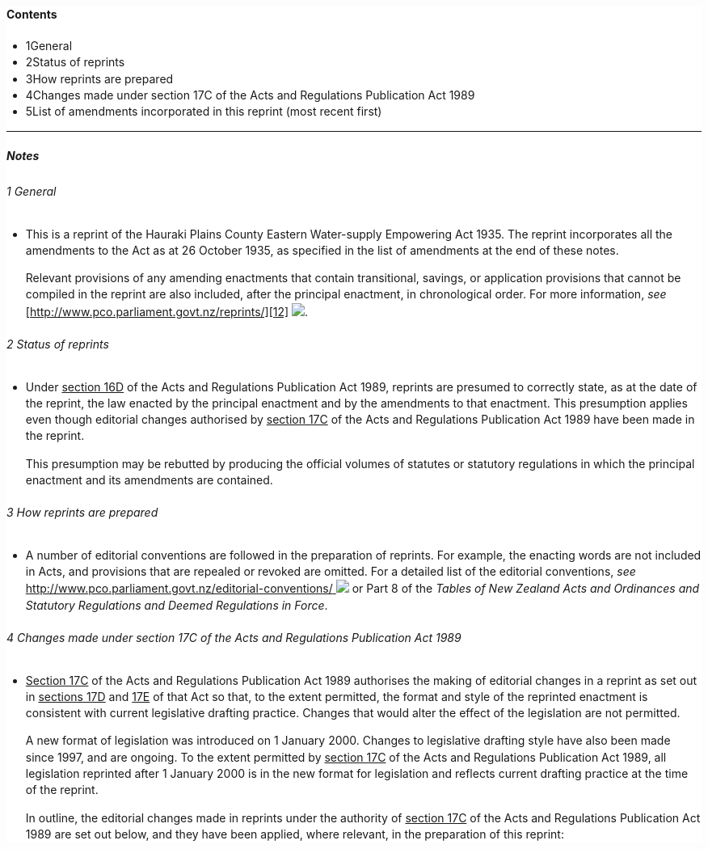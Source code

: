 #### Contents
    
*   1General
*   2Status of reprints
*   3How reprints are prepared
*   4Changes made under section 17C of the Acts and Regulations Publication Act 1989
*   5List of amendments incorporated in this reprint (most recent first)

---

##### Notes

###### 1 General
    
*   This is a reprint of the Hauraki Plains County Eastern Water-supply Empowering Act 1935\. The reprint incorporates all the amendments to the Act as at 26 October 1935, as specified in the list of amendments at the end of these notes.
    
    Relevant provisions of any amending enactments that contain transitional, savings, or application provisions that cannot be compiled in the reprint are also included, after the principal enactment, in chronological order. For more information, _see_ [http://www.pco.parliament.govt.nz/reprints/][12] ![](/images/external_link.gif).

###### 2 Status of reprints
    
*   Under [section 16D][13] of the Acts and Regulations Publication Act 1989, reprints are presumed to correctly state, as at the date of the reprint, the law enacted by the principal enactment and by the amendments to that enactment. This presumption applies even though editorial changes authorised by [section 17C][0] of the Acts and Regulations Publication Act 1989 have been made in the reprint.
    
    This presumption may be rebutted by producing the official volumes of statutes or statutory regulations in which the principal enactment and its amendments are contained.

###### 3 How reprints are prepared
    
*   A number of editorial conventions are followed in the preparation of reprints. For example, the enacting words are not included in Acts, and provisions that are repealed or revoked are omitted. For a detailed list of the editorial conventions, _see_ [http://www.pco.parliament.govt.nz/editorial-conventions/ ][14] ![](/images/external_link.gif) or Part 8 of the _Tables of New Zealand Acts and Ordinances and Statutory Regulations and Deemed Regulations in Force_.

###### 4 Changes made under section 17C of the Acts and Regulations Publication Act 1989
    
*   [Section 17C][0] of the Acts and Regulations Publication Act 1989 authorises the making of editorial changes in a reprint as set out in [sections 17D][15] and [17E][16] of that Act so that, to the extent permitted, the format and style of the reprinted enactment is consistent with current legislative drafting practice. Changes that would alter the effect of the legislation are not permitted.
    
    A new format of legislation was introduced on 1 January 2000\. Changes to legislative drafting style have also been made since 1997, and are ongoing. To the extent permitted by [section 17C][0] of the Acts and Regulations Publication Act 1989, all legislation reprinted after 1 January 2000 is in the new format for legislation and reflects current drafting practice at the time of the reprint.
    
    In outline, the editorial changes made in reprints under the authority of [section 17C][0] of the Acts and Regulations Publication Act 1989 are set out below, and they have been applied, where relevant, in the preparation of this reprint:
        

[0]: http://www.legislation.govt.nz/act/local/1935/0003/latest/link.aspx?id=DLM195466
[1]: http://www.legislation.govt.nz/act/local/1935/0003/latest/whole.html#DLM49425
[2]: http://www.legislation.govt.nz/act/local/1935/0003/latest/whole.html#DLM49426
[3]: http://www.legislation.govt.nz/act/local/1935/0003/latest/whole.html#DLM49429
[4]: http://www.legislation.govt.nz/act/local/1935/0003/latest/whole.html#DLM49430
[5]: http://www.legislation.govt.nz/act/local/1935/0003/latest/whole.html#DLM49433
[6]: http://www.legislation.govt.nz/act/local/1935/0003/latest/whole.html#DLM49435
[7]: http://www.legislation.govt.nz/act/local/1935/0003/latest/whole.html#DLM49436
[8]: http://www.legislation.govt.nz/act/local/1935/0003/latest/whole.html#DLM49437
[9]: http://www.legislation.govt.nz/act/local/1935/0003/latest/whole.html#DLM49438
[10]: http://www.legislation.govt.nz/act/local/1935/0003/latest/whole.html#DLM49439
[11]: http://www.legislation.govt.nz/act/local/1935/0003/latest/whole.html#DLM49440
[12]: http://www.pco.parliament.govt.nz/reprints/
[13]: http://www.legislation.govt.nz/act/local/1935/0003/latest/link.aspx?id=DLM195439
[14]: http://www.pco.parliament.govt.nz/editorial-conventions/
[15]: http://www.legislation.govt.nz/act/local/1935/0003/latest/link.aspx?id=DLM195468
[16]: http://www.legislation.govt.nz/act/local/1935/0003/latest/link.aspx?id=DLM195470